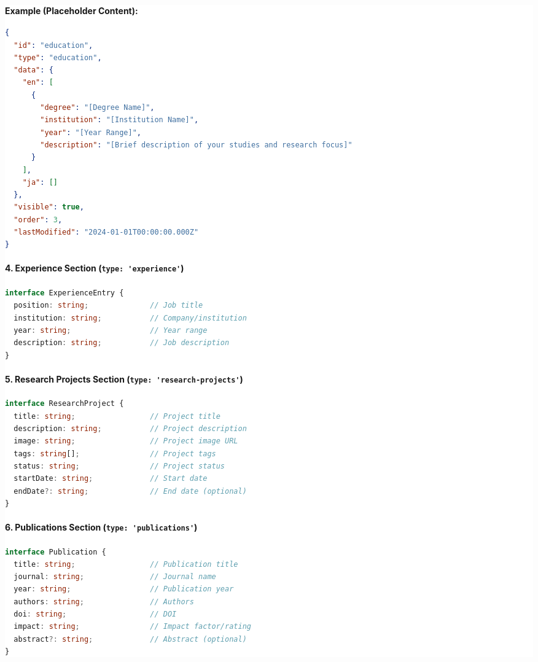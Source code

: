 **Example (Placeholder Content):**
```json
{
  "id": "education",
  "type": "education",
  "data": {
    "en": [
      {
        "degree": "[Degree Name]",
        "institution": "[Institution Name]",
        "year": "[Year Range]",
        "description": "[Brief description of your studies and research focus]"
      }
    ],
    "ja": []
  },
  "visible": true,
  "order": 3,
  "lastModified": "2024-01-01T00:00:00.000Z"
}
```

#### 4. Experience Section (`type: 'experience'`)
```typescript
interface ExperienceEntry {
  position: string;              // Job title
  institution: string;           // Company/institution
  year: string;                  // Year range
  description: string;           // Job description
}
```

#### 5. Research Projects Section (`type: 'research-projects'`)
```typescript
interface ResearchProject {
  title: string;                 // Project title
  description: string;           // Project description
  image: string;                 // Project image URL
  tags: string[];                // Project tags
  status: string;                // Project status
  startDate: string;             // Start date
  endDate?: string;              // End date (optional)
}
```

#### 6. Publications Section (`type: 'publications'`)
```typescript
interface Publication {
  title: string;                 // Publication title
  journal: string;               // Journal name
  year: string;                  // Publication year
  authors: string;               // Authors
  doi: string;                   // DOI
  impact: string;                // Impact factor/rating
  abstract?: string;             // Abstract (optional)
}
```
